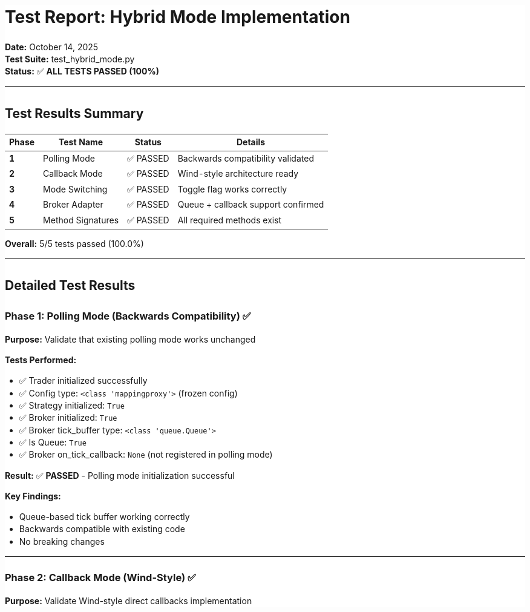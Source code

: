 # Test Report: Hybrid Mode Implementation

**Date:** October 14, 2025  
**Test Suite:** test_hybrid_mode.py  
**Status:** ✅ **ALL TESTS PASSED (100%)**

---

## **Test Results Summary**

| Phase | Test Name | Status | Details |
|-------|-----------|--------|---------|
| **1** | Polling Mode | ✅ PASSED | Backwards compatibility validated |
| **2** | Callback Mode | ✅ PASSED | Wind-style architecture ready |
| **3** | Mode Switching | ✅ PASSED | Toggle flag works correctly |
| **4** | Broker Adapter | ✅ PASSED | Queue + callback support confirmed |
| **5** | Method Signatures | ✅ PASSED | All required methods exist |

**Overall:** 5/5 tests passed (100.0%)

---

## **Detailed Test Results**

### **Phase 1: Polling Mode (Backwards Compatibility)** ✅

**Purpose:** Validate that existing polling mode works unchanged

**Tests Performed:**
- ✅ Trader initialized successfully
- ✅ Config type: `<class 'mappingproxy'>` (frozen config)
- ✅ Strategy initialized: `True`
- ✅ Broker initialized: `True`
- ✅ Broker tick_buffer type: `<class 'queue.Queue'>`
- ✅ Is Queue: `True`
- ✅ Broker on_tick_callback: `None` (not registered in polling mode)

**Result:** ✅ **PASSED** - Polling mode initialization successful

**Key Findings:**
- Queue-based tick buffer working correctly
- Backwards compatible with existing code
- No breaking changes

---

### **Phase 2: Callback Mode (Wind-Style)** ✅

**Purpose:** Validate Wind-style direct callbacks implementation
